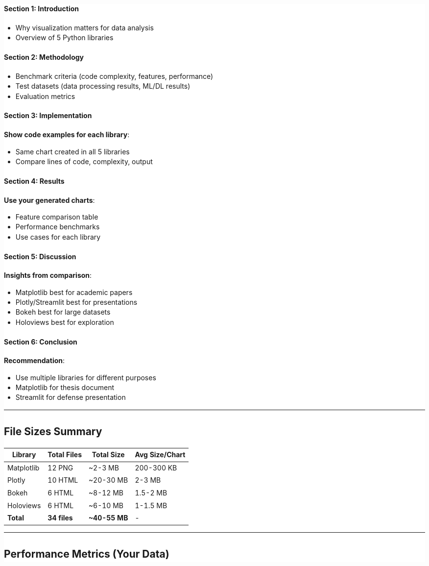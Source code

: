 #### Section 1: Introduction
- Why visualization matters for data analysis
- Overview of 5 Python libraries

#### Section 2: Methodology
- Benchmark criteria (code complexity, features, performance)
- Test datasets (data processing results, ML/DL results)
- Evaluation metrics

#### Section 3: Implementation
**Show code examples for each library**:
- Same chart created in all 5 libraries
- Compare lines of code, complexity, output

#### Section 4: Results
**Use your generated charts**:
- Feature comparison table
- Performance benchmarks
- Use cases for each library

#### Section 5: Discussion
**Insights from comparison**:
- Matplotlib best for academic papers
- Plotly/Streamlit best for presentations
- Bokeh best for large datasets
- Holoviews best for exploration

#### Section 6: Conclusion
**Recommendation**:
- Use multiple libraries for different purposes
- Matplotlib for thesis document
- Streamlit for defense presentation

---

## File Sizes Summary

| Library | Total Files | Total Size | Avg Size/Chart |
|---------|------------|------------|----------------|
| Matplotlib | 12 PNG | ~2-3 MB | 200-300 KB |
| Plotly | 10 HTML | ~20-30 MB | 2-3 MB |
| Bokeh | 6 HTML | ~8-12 MB | 1.5-2 MB |
| Holoviews | 6 HTML | ~6-10 MB | 1-1.5 MB |
| **Total** | **34 files** | **~40-55 MB** | - |

---

## Performance Metrics (Your Data)
